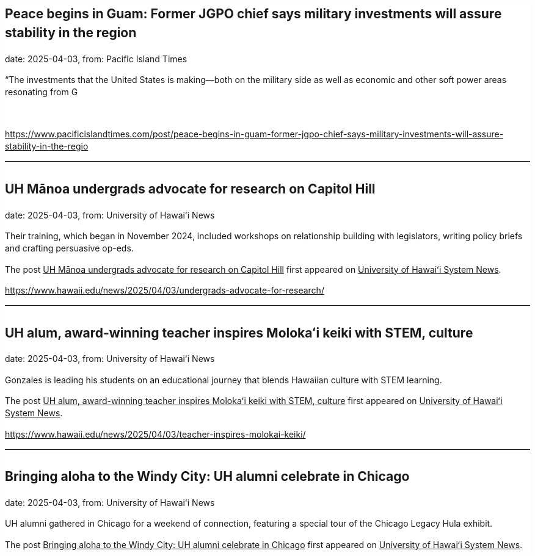 ## Peace begins in Guam: Former JGPO chief says military investments will assure stability in the region

date: 2025-04-03, from: Pacific Island Times

“The investments that the United States is making—both on the military side as well as economic and other soft power areas resonating from G 

<br> 

<https://www.pacificislandtimes.com/post/peace-begins-in-guam-former-jgpo-chief-says-military-investments-will-assure-stability-in-the-regio>

---

## UH Mānoa undergrads advocate for research on Capitol Hill

date: 2025-04-03, from: University of Hawaiʻi News

<p>Their training, which began in November 2024, included workshops on relationship building with legislators, writing policy briefs and crafting persuasive op-eds.</p>
The post <a href="https://www.hawaii.edu/news/2025/04/03/undergrads-advocate-for-research/"><abbr>UH</abbr> Mānoa undergrads advocate for research on Capitol Hill</a> first appeared on <a href="https://www.hawaii.edu/news">University of Hawaiʻi System News</a>. 

<br> 

<https://www.hawaii.edu/news/2025/04/03/undergrads-advocate-for-research/>

---

## UH alum, award-winning teacher inspires Molokaʻi keiki with STEM, culture

date: 2025-04-03, from: University of Hawaiʻi News

<p>Gonzales is leading his students on an educational journey that blends Hawaiian culture with <abbr>STEM</abbr> learning.</p>
The post <a href="https://www.hawaii.edu/news/2025/04/03/teacher-inspires-molokai-keiki/"><abbr>UH</abbr> alum, award-winning teacher inspires Molokaʻi keiki with <abbr>STEM</abbr>, culture</a> first appeared on <a href="https://www.hawaii.edu/news">University of Hawaiʻi System News</a>. 

<br> 

<https://www.hawaii.edu/news/2025/04/03/teacher-inspires-molokai-keiki/>

---

## Bringing aloha to the Windy City: UH alumni celebrate in Chicago

date: 2025-04-03, from: University of Hawaiʻi News

<p><abbr>UH</abbr> alumni gathered in Chicago for a weekend of connection, featuring a special tour of the Chicago Legacy Hula exhibit.</p>
The post <a href="https://www.hawaii.edu/news/2025/04/03/bringing-aloha-to-the-windy-city/">Bringing aloha to the Windy City: <abbr>UH</abbr> alumni celebrate in Chicago</a> first appeared on <a href="https://www.hawaii.edu/news">University of Hawaiʻi System News</a>. 
